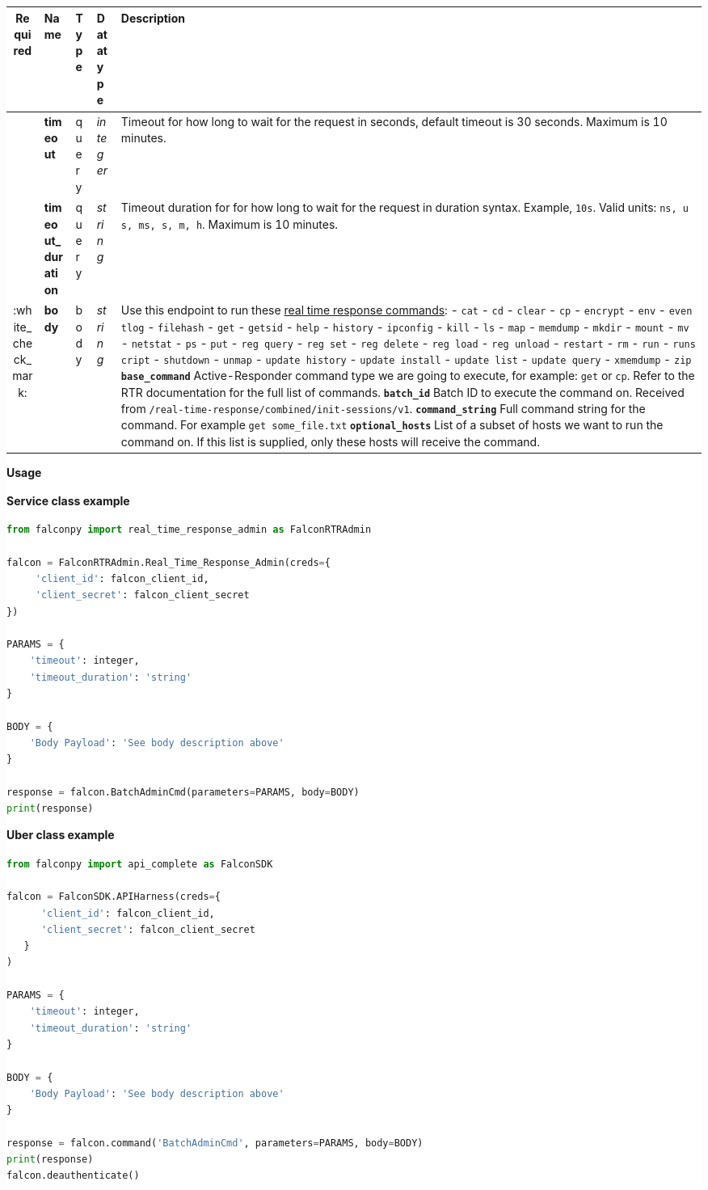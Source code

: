 | Required | Name | Type | Datatype | Description |
| :---: | :--- | :--- | :--- | :--- |
|  | **timeout** | query | _integer_ | Timeout for how long to wait for the request in seconds, default timeout is 30 seconds. Maximum is 10 minutes. |
|  | **timeout\_duration** | query | _string_ | Timeout duration for for how long to wait for the request in duration syntax. Example, `10s`. Valid units: `ns, us, ms, s, m, h`. Maximum is 10 minutes. |
| :white\_check\_mark: | **body** | body | _string_ | Use this endpoint to run these [real time response commands](https://falcon.crowdstrike.com/support/documentation/11/getting-started-guide#rtr_commands): - `cat` - `cd` - `clear` - `cp` - `encrypt` - `env` - `eventlog` - `filehash` - `get` - `getsid` - `help` - `history` - `ipconfig` - `kill` - `ls` - `map` - `memdump` - `mkdir` - `mount` - `mv` - `netstat` - `ps` - `put` - `reg query` - `reg set` - `reg delete` - `reg load` - `reg unload` - `restart` - `rm` - `run` - `runscript` - `shutdown` - `unmap` - `update history` - `update install` - `update list` - `update query` - `xmemdump` - `zip`  **`base_command`** Active-Responder command type we are going to execute, for example: `get` or `cp`.  Refer to the RTR documentation for the full list of commands. **`batch_id`** Batch ID to execute the command on.  Received from `/real-time-response/combined/init-sessions/v1`. **`command_string`** Full command string for the command. For example  `get some_file.txt` **`optional_hosts`** List of a subset of hosts we want to run the command on.  If this list is supplied, only these hosts will receive the command. |

**Usage**

**Service class example**

```python
from falconpy import real_time_response_admin as FalconRTRAdmin

falcon = FalconRTRAdmin.Real_Time_Response_Admin(creds={
     'client_id': falcon_client_id,
     'client_secret': falcon_client_secret
})

PARAMS = {
    'timeout': integer,
    'timeout_duration': 'string'
}

BODY = {
    'Body Payload': 'See body description above'
}

response = falcon.BatchAdminCmd(parameters=PARAMS, body=BODY)
print(response)
```

**Uber class example**

```python
from falconpy import api_complete as FalconSDK

falcon = FalconSDK.APIHarness(creds={
      'client_id': falcon_client_id,
      'client_secret': falcon_client_secret
   }
)

PARAMS = {
    'timeout': integer,
    'timeout_duration': 'string'
}

BODY = {
    'Body Payload': 'See body description above'
}

response = falcon.command('BatchAdminCmd', parameters=PARAMS, body=BODY)
print(response)
falcon.deauthenticate()
```
